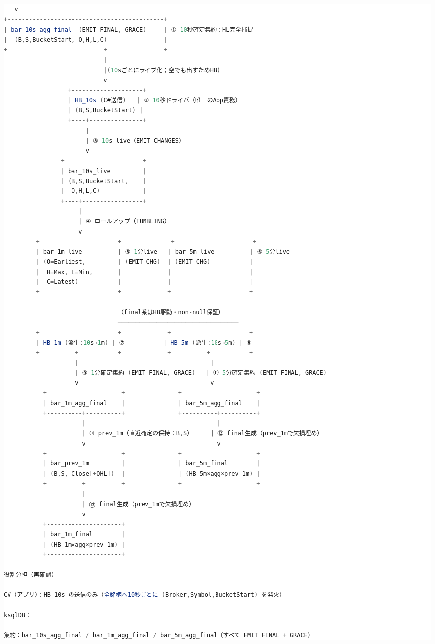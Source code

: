 ```csharp
   v
+--------------------------------------------+
| bar_10s_agg_final  (EMIT FINAL, GRACE)     | ① 10秒確定集約：HL完全捕捉
|  (B,S,BucketStart, O,H,L,C)                |
+---------------------------+----------------+
                            |
                            |(10sごとにライブ化；空でも出すためHB)
                            v
                  +--------------------+
                  | HB_10s (C#送信)   | ② 10秒ドライバ（唯一のApp責務）
                  | (B,S,BucketStart) |
                  +----+---------------+
                       |
                       | ③ 10s live（EMIT CHANGES）
                       v
                +----------------------+
                | bar_10s_live         |
                | (B,S,BucketStart,    |
                |  O,H,L,C)            |
                +----+-----------------+
                     |
                     | ④ ロールアップ（TUMBLING）
                     v
         +----------------------+              +----------------------+
         | bar_1m_live          | ⑤ 1分live   | bar_5m_live          | ⑥ 5分live
         | (O=Earliest,         | (EMIT CHG)  | (EMIT CHG)           |
         |  H=Max, L=Min,       |             |                      |
         |  C=Latest)           |             |                      |
         +----------------------+             +----------------------+

                                （final系はHB駆動・non-null保証）
                                ──────────────────────────────────
         +----------------------+             +----------------------+
         | HB_1m (派生:10s→1m) | ⑦           | HB_5m (派生:10s→5m) | ⑧
         +----------+-----------+             +----------+-----------+
                    |                                     |
                    | ⑨ 1分確定集約 (EMIT FINAL, GRACE)   | ⑪ 5分確定集約 (EMIT FINAL, GRACE)
                    v                                     v
           +---------------------+               +---------------------+
           | bar_1m_agg_final    |               | bar_5m_agg_final    |
           +----------+----------+               +----------+----------+
                      |                                     |
                      | ⑩ prev_1m（直近確定の保持：B,S）     | ⑫ final生成（prev_1mで欠損埋め）
                      v                                     v
           +---------------------+               +---------------------+
           | bar_prev_1m         |               | bar_5m_final        |
           | (B,S, Close[+OHL])  |               | (HB_5m×agg×prev_1m) |
           +----------+----------+               +---------------------+
                      |
                      | ⑬ final生成（prev_1mで欠損埋め）
                      v
           +---------------------+
           | bar_1m_final        |
           | (HB_1m×agg×prev_1m) |
           +---------------------+

役割分担（再確認）

C#（アプリ）：HB_10s の送信のみ（全銘柄へ10秒ごとに (Broker,Symbol,BucketStart) を発火）

ksqlDB：

集約：bar_10s_agg_final / bar_1m_agg_final / bar_5m_agg_final（すべて EMIT FINAL + GRACE）
```